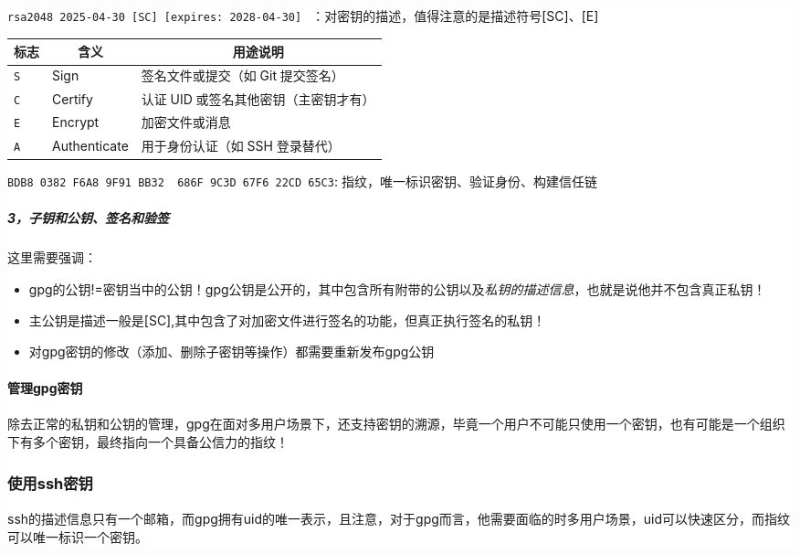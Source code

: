 
`rsa2048 2025-04-30 [SC] [expires: 2028-04-30] ` ：对密钥的描述，值得注意的是描述符号[SC]、[E]



| 标志 | 含义         | 用途说明                              |
| ---- | ------------ | ------------------------------------- |
| `S`  | Sign         | 签名文件或提交（如 Git 提交签名）     |
| `C`  | Certify      | 认证 UID 或签名其他密钥（主密钥才有） |
| `E`  | Encrypt      | 加密文件或消息                        |
| `A`  | Authenticate | 用于身份认证（如 SSH 登录替代）       |





`BDB8 0382 F6A8 9F91 BB32  686F 9C3D 67F6 22CD 65C3`: 指纹，唯一标识密钥、验证身份、构建信任链





##### 3，子钥和公钥、签名和验签



这里需要强调： 

- gpg的公钥!=密钥当中的公钥！gpg公钥是公开的，其中包含所有附带的公钥以及*私钥的描述信息*，也就是说他并不包含真正私钥！

- 主公钥是描述一般是[SC],其中包含了对加密文件进行签名的功能，但真正执行签名的私钥！
- 对gpg密钥的修改（添加、删除子密钥等操作）都需要重新发布gpg公钥









#### 管理gpg密钥





除去正常的私钥和公钥的管理，gpg在面对多用户场景下，还支持密钥的溯源，毕竟一个用户不可能只使用一个密钥，也有可能是一个组织下有多个密钥，最终指向一个具备公信力的指纹！













### 使用ssh密钥



ssh的描述信息只有一个邮箱，而gpg拥有uid的唯一表示，且注意，对于gpg而言，他需要面临的时多用户场景，uid可以快速区分，而指纹可以唯一标识一个密钥。




